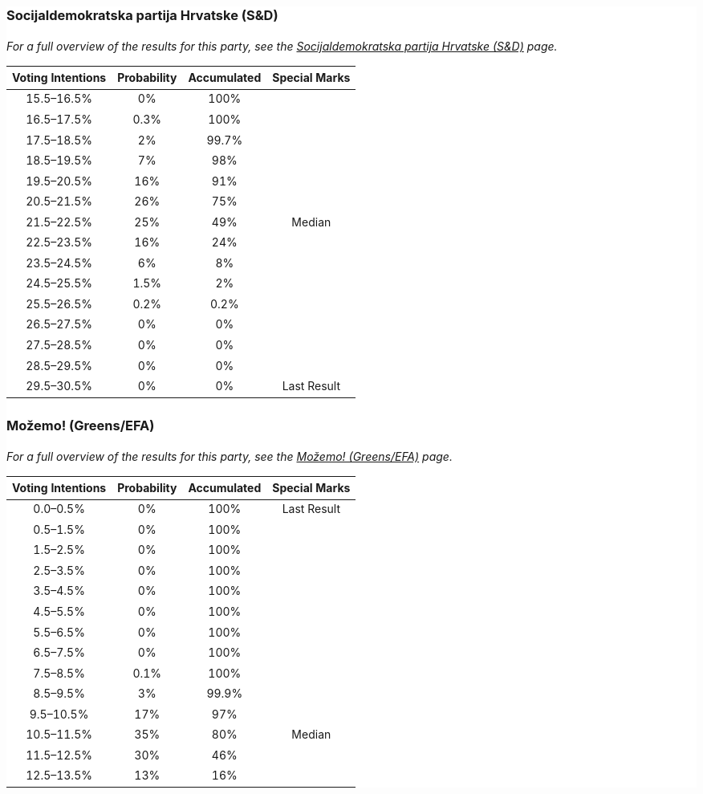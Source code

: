 ### Socijaldemokratska partija Hrvatske (S&D)

*For a full overview of the results for this party, see the [Socijaldemokratska partija Hrvatske (S&D)](party-socijaldemokratskapartijahrvatskesd.html) page.*

| Voting Intentions | Probability | Accumulated | Special Marks |
|:-----------------:|:-----------:|:-----------:|:-------------:|
| 15.5–16.5% | 0% | 100% |  |
| 16.5–17.5% | 0.3% | 100% |  |
| 17.5–18.5% | 2% | 99.7% |  |
| 18.5–19.5% | 7% | 98% |  |
| 19.5–20.5% | 16% | 91% |  |
| 20.5–21.5% | 26% | 75% |  |
| 21.5–22.5% | 25% | 49% | Median |
| 22.5–23.5% | 16% | 24% |  |
| 23.5–24.5% | 6% | 8% |  |
| 24.5–25.5% | 1.5% | 2% |  |
| 25.5–26.5% | 0.2% | 0.2% |  |
| 26.5–27.5% | 0% | 0% |  |
| 27.5–28.5% | 0% | 0% |  |
| 28.5–29.5% | 0% | 0% |  |
| 29.5–30.5% | 0% | 0% | Last Result |

### Možemo! (Greens/EFA)

*For a full overview of the results for this party, see the [Možemo! (Greens/EFA)](party-možemogreensefa.html) page.*

| Voting Intentions | Probability | Accumulated | Special Marks |
|:-----------------:|:-----------:|:-----------:|:-------------:|
| 0.0–0.5% | 0% | 100% | Last Result |
| 0.5–1.5% | 0% | 100% |  |
| 1.5–2.5% | 0% | 100% |  |
| 2.5–3.5% | 0% | 100% |  |
| 3.5–4.5% | 0% | 100% |  |
| 4.5–5.5% | 0% | 100% |  |
| 5.5–6.5% | 0% | 100% |  |
| 6.5–7.5% | 0% | 100% |  |
| 7.5–8.5% | 0.1% | 100% |  |
| 8.5–9.5% | 3% | 99.9% |  |
| 9.5–10.5% | 17% | 97% |  |
| 10.5–11.5% | 35% | 80% | Median |
| 11.5–12.5% | 30% | 46% |  |
| 12.5–13.5% | 13% | 16% |  |